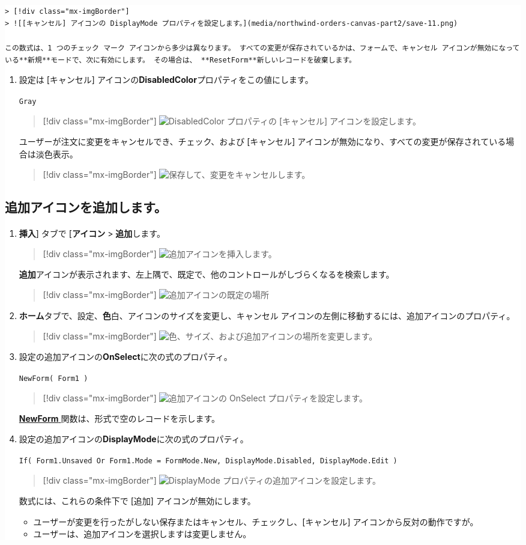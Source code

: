     > [!div class="mx-imgBorder"]
    > ![[キャンセル] アイコンの DisplayMode プロパティを設定します。](media/northwind-orders-canvas-part2/save-11.png)

    この数式は、1 つのチェック マーク アイコンから多少は異なります。 すべての変更が保存されているかは、フォームで、キャンセル アイコンが無効になっている**新規**モードで、次に有効にします。 その場合は、 **ResetForm**新しいレコードを破棄します。

1. 設定は [キャンセル] アイコンの**DisabledColor**プロパティをこの値にします。

    ```powerapps-dot
    Gray
    ```

    > [!div class="mx-imgBorder"]
    > ![DisabledColor プロパティの [キャンセル] アイコンを設定します。](media/northwind-orders-canvas-part2/save-12.png)

    ユーザーが注文に変更をキャンセルでき、チェック、および [キャンセル] アイコンが無効になり、すべての変更が保存されている場合は淡色表示。

    > [!div class="mx-imgBorder"]
    > ![保存して、変更をキャンセルします。](media/northwind-orders-canvas-part2/save-cancel.gif)

## <a name="add-an-add-icon"></a>追加アイコンを追加します。

1. **挿入**] タブで [**アイコン** > **追加**します。

    > [!div class="mx-imgBorder"]
    > ![追加アイコンを挿入します。](media/northwind-orders-canvas-part2/save-13.png)

    **追加**アイコンが表示されます、左上隅で、既定で、他のコントロールがしづらくなるを検索します。

    > [!div class="mx-imgBorder"]
    > ![追加アイコンの既定の場所](media/northwind-orders-canvas-part2/save-14.png)

1. **ホーム**タブで、設定、**色**白、アイコンのサイズを変更し、キャンセル アイコンの左側に移動するには、追加アイコンのプロパティ。

    > [!div class="mx-imgBorder"]
    > ![色、サイズ、および追加アイコンの場所を変更します。](media/northwind-orders-canvas-part2/save-15.png)

1. 設定の追加アイコンの**OnSelect**に次の式のプロパティ。

    ```powerapps-dot
    NewForm( Form1 )
    ```

    > [!div class="mx-imgBorder"]
    > ![追加アイコンの OnSelect プロパティを設定します。](media/northwind-orders-canvas-part2/save-15b.png)

    [ **NewForm** ](functions/function-form.md)関数は、形式で空のレコードを示します。  

1. 設定の追加アイコンの**DisplayMode**に次の式のプロパティ。

    ```powerapps-dot
    If( Form1.Unsaved Or Form1.Mode = FormMode.New, DisplayMode.Disabled, DisplayMode.Edit )
    ```

    > [!div class="mx-imgBorder"]
    > ![DisplayMode プロパティの追加アイコンを設定します。](media/northwind-orders-canvas-part2/save-16.png)

    数式には、これらの条件下で [追加] アイコンが無効にします。

    - ユーザーが変更を行ったがしない保存またはキャンセル、チェックし、[キャンセル] アイコンから反対の動作ですが。
    - ユーザーは、追加アイコンを選択しますは変更しません。
